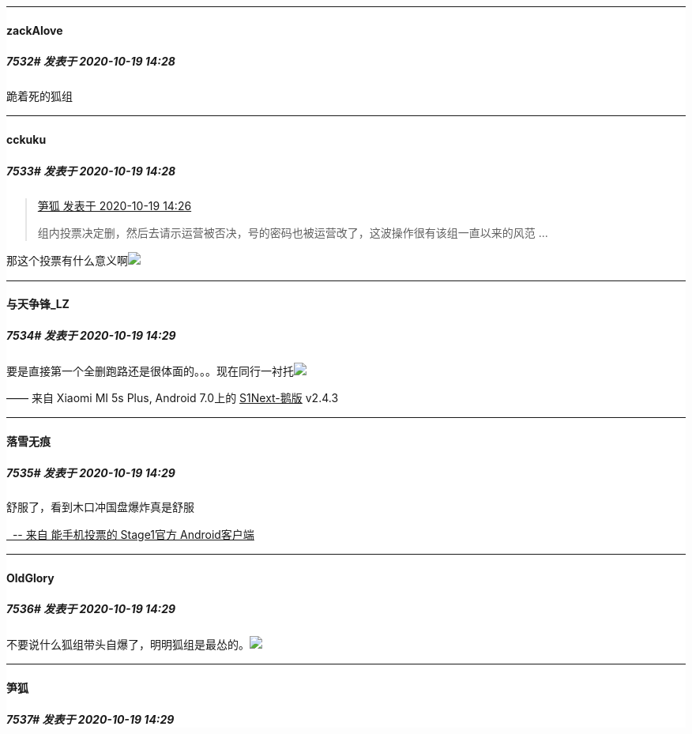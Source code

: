 
*****

####  zackAlove  
##### 7532#       发表于 2020-10-19 14:28


跪着死的狐组


*****

####  cckuku  
##### 7533#       发表于 2020-10-19 14:28


<blockquote><a href="httphttps://bbs.saraba1st.com/2b/forum.php?mod=redirect&amp;goto=findpost&amp;pid=49089120&amp;ptid=1963466" target="_blank">笋狐 发表于 2020-10-19 14:26</a>

组内投票决定删，然后去请示运营被否决，号的密码也被运营改了，这波操作很有该组一直以来的风范 ...</blockquote>
那这个投票有什么意义啊<img src="https://static.saraba1st.com/image/smiley/face2017/067.png" referrerpolicy="no-referrer">


*****

####  与天争锋_LZ  
##### 7534#       发表于 2020-10-19 14:29


要是直接第一个全删跑路还是很体面的。。。现在同行一衬托<img src="https://static.saraba1st.com/image/smiley/face2017/003.png" referrerpolicy="no-referrer">

—— 来自 Xiaomi MI 5s Plus, Android 7.0上的 [S1Next-鹅版](https://github.com/ykrank/S1-Next/releases) v2.4.3


*****

####  落雪无痕  
##### 7535#       发表于 2020-10-19 14:29


舒服了，看到木口冲国盘爆炸真是舒服

[  -- 来自 能手机投票的 Stage1官方 Android客户端](https://www.coolapk.com/apk/140634)


*****

####  OldGlory  
##### 7536#       发表于 2020-10-19 14:29


不要说什么狐组带头自爆了，明明狐组是最怂的。<img src="https://static.saraba1st.com/image/smiley/face2017/037.png" referrerpolicy="no-referrer">


*****

####  笋狐  
##### 7537#       发表于 2020-10-19 14:29
